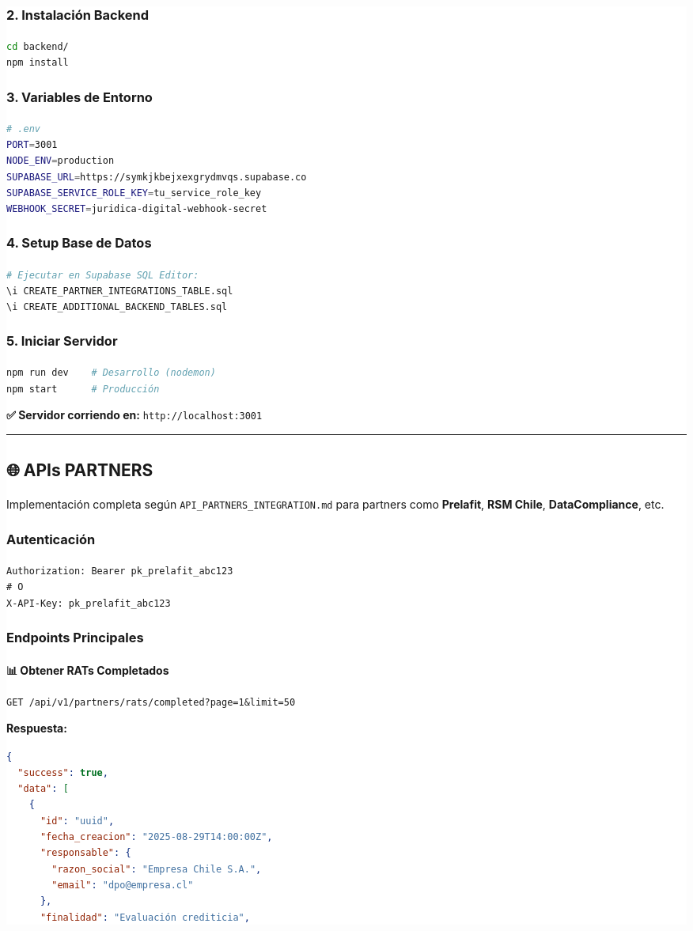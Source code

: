 ### **2. Instalación Backend**
```bash
cd backend/
npm install
```

### **3. Variables de Entorno**
```bash
# .env
PORT=3001
NODE_ENV=production
SUPABASE_URL=https://symkjkbejxexgrydmvqs.supabase.co
SUPABASE_SERVICE_ROLE_KEY=tu_service_role_key
WEBHOOK_SECRET=juridica-digital-webhook-secret
```

### **4. Setup Base de Datos**
```bash
# Ejecutar en Supabase SQL Editor:
\i CREATE_PARTNER_INTEGRATIONS_TABLE.sql
\i CREATE_ADDITIONAL_BACKEND_TABLES.sql
```

### **5. Iniciar Servidor**
```bash
npm run dev    # Desarrollo (nodemon)
npm start      # Producción
```

**✅ Servidor corriendo en:** `http://localhost:3001`

---

## 🌐 APIs PARTNERS

Implementación completa según `API_PARTNERS_INTEGRATION.md` para partners como **Prelafit**, **RSM Chile**, **DataCompliance**, etc.

### **Autenticación**
```http
Authorization: Bearer pk_prelafit_abc123
# O
X-API-Key: pk_prelafit_abc123
```

### **Endpoints Principales**

#### **📊 Obtener RATs Completados**
```http
GET /api/v1/partners/rats/completed?page=1&limit=50
```

**Respuesta:**
```json
{
  "success": true,
  "data": [
    {
      "id": "uuid",
      "fecha_creacion": "2025-08-29T14:00:00Z",
      "responsable": {
        "razon_social": "Empresa Chile S.A.",
        "email": "dpo@empresa.cl"
      },
      "finalidad": "Evaluación crediticia",
```